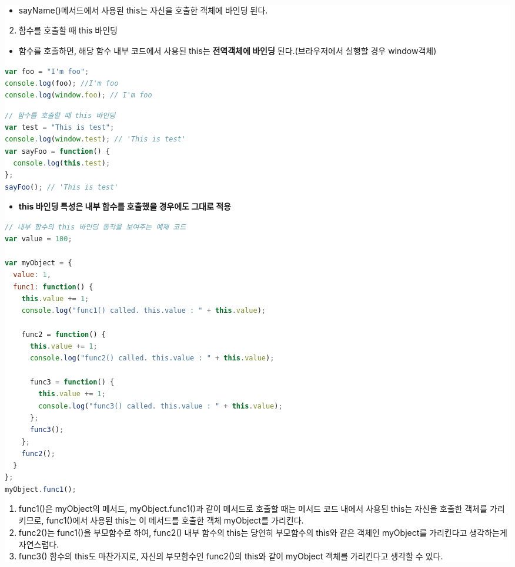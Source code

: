   - sayName()메서드에서 사용된 this는 자신을 호출한 객체에 바인딩 된다.

  2. 함수를 호출할 때 this 바인딩

  - 함수를 호출하면, 해당 함수 내부 코드에서 사용된 this는 **전역객체에 바인딩** 된다.(브라우저에서 실행할 경우 window객체)

  ```javascript
  var foo = "I'm foo";
  console.log(foo); //I'm foo
  console.log(window.foo); // I'm foo
  ```

  ```javascript
  // 함수를 호출할 때 this 바인딩
  var test = "This is test";
  console.log(window.test); // 'This is test'
  var sayFoo = function() {
    console.log(this.test);
  };
  sayFoo(); // 'This is test'
  ```

  - **this 바인딩 특성은 내부 함수를 호출했을 경우에도 그대로 적용**

  ```javascript
  // 내부 함수의 this 바인딩 동작을 보여주는 예제 코드
  var value = 100;

  var myObject = {
    value: 1,
    func1: function() {
      this.value += 1;
      console.log("func1() called. this.value : " + this.value);

      func2 = function() {
        this.value += 1;
        console.log("func2() called. this.value : " + this.value);

        func3 = function() {
          this.value += 1;
          console.log("func3() called. this.value : " + this.value);
        };
        func3();
      };
      func2();
    }
  };
  myObject.func1();
  ```

  1. func1()은 myObject의 메서드, myObject.func1()과 같이 메서드로 호출할 때는 메서드 코드 내에서 사용된 this는 자신을 호출한 객체를 가리키므로, func1()에서 사용된 this는 이 메서드를 호출한 객체 myObject를 가리킨다.
  2. func2()는 func1()을 부모함수로 하여, func2() 내부 함수의 this는 당연히 부모함수의 this와 같은 객체인 myObject를 가리킨다고 생각하는게 자연스럽다.
  3. func3() 함수의 this도 마찬가지로, 자신의 부모함수인 func2()의 this와 같이 myObject 객체를 가리킨다고 생각할 수 있다.

